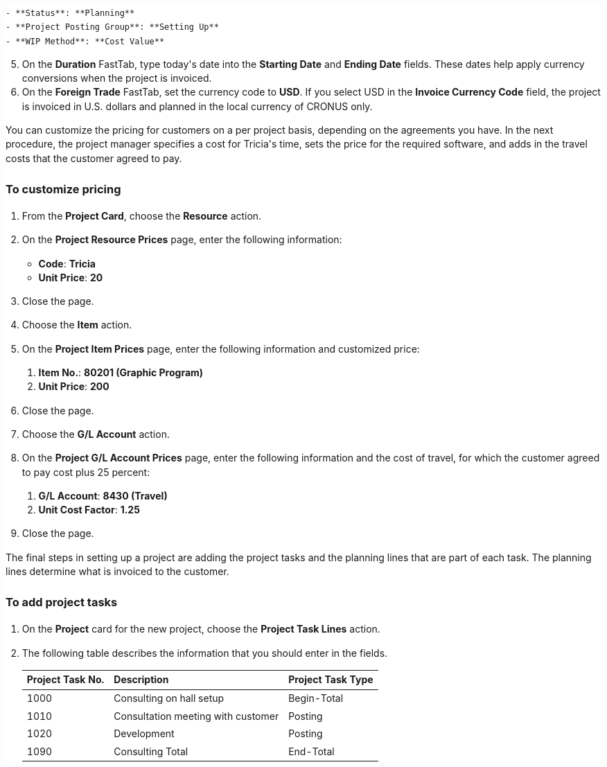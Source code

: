     - **Status**: **Planning**  
    - **Project Posting Group**: **Setting Up**  
    - **WIP Method**: **Cost Value**  

5. On the **Duration** FastTab, type today's date into the **Starting Date** and **Ending Date** fields. These dates help apply currency conversions when the project is invoiced.  
6. On the **Foreign Trade** FastTab, set the currency code to **USD**. If you select USD in the **Invoice Currency Code** field, the project is invoiced in U.S. dollars and planned in the local currency of CRONUS only.  

 You can customize the pricing for customers on a per project basis, depending on the agreements you have. In the next procedure, the project manager specifies a cost for Tricia's time, sets the price for the required software, and adds in the travel costs that the customer agreed to pay.  

### To customize pricing  

1. From the **Project Card**, choose the **Resource** action.  
2. On the **Project Resource Prices** page, enter the following information:  

    - **Code**: **Tricia**  
    - **Unit Price**: **20**  

3. Close the page.  
4. Choose the **Item** action.  
5. On the **Project Item Prices** page, enter the following information and customized price:  

    1. **Item No.**: **80201 (Graphic Program)**  
    2. **Unit Price**: **200**  

6. Close the page.  
7. Choose the **G/L Account** action.  
8. On the **Project G/L Account Prices** page, enter the following information and the cost of travel, for which the customer agreed to pay cost plus 25 percent:  

    1. **G/L Account**: **8430 (Travel)**  
    2. **Unit Cost Factor**: **1.25**  

9. Close the page.  

 The final steps in setting up a project are adding the project tasks and the planning lines that are part of each task. The planning lines determine what is invoiced to the customer.  

### To add project tasks  

1. On the **Project** card for the new project, choose the **Project Task Lines** action.  
2. The following table describes the information that you should enter in the fields.  

    |Project Task No.|Description|Project Task Type|  
    |------------------|---------------------------------------|-------------------|  
    |1000|Consulting on hall setup|Begin-Total|  
    |1010|Consultation meeting with customer|Posting|  
    |1020|Development|Posting|  
    |1090|Consulting Total|End-Total|  
